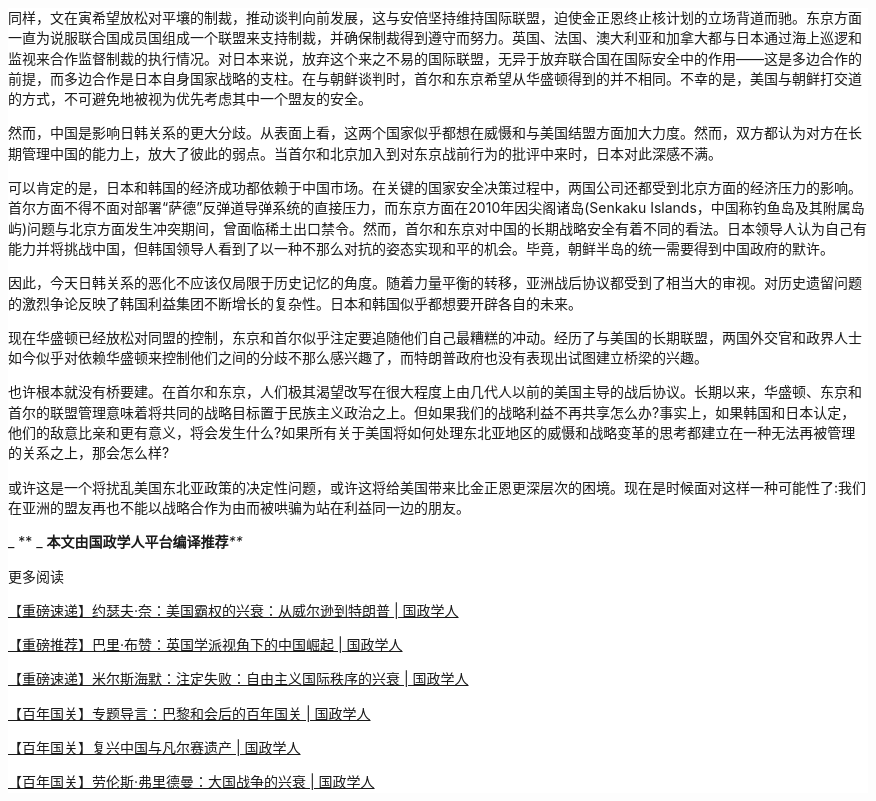同样，文在寅希望放松对平壤的制裁，推动谈判向前发展，这与安倍坚持维持国际联盟，迫使金正恩终止核计划的立场背道而驰。东京方面一直为说服联合国成员国组成一个联盟来支持制裁，并确保制裁得到遵守而努力。英国、法国、澳大利亚和加拿大都与日本通过海上巡逻和监视来合作监督制裁的执行情况。对日本来说，放弃这个来之不易的国际联盟，无异于放弃联合国在国际安全中的作用——这是多边合作的前提，而多边合作是日本自身国家战略的支柱。在与朝鲜谈判时，首尔和东京希望从华盛顿得到的并不相同。不幸的是，美国与朝鲜打交道的方式，不可避免地被视为优先考虑其中一个盟友的安全。

然而，中国是影响日韩关系的更大分歧。从表面上看，这两个国家似乎都想在威慑和与美国结盟方面加大力度。然而，双方都认为对方在长期管理中国的能力上，放大了彼此的弱点。当首尔和北京加入到对东京战前行为的批评中来时，日本对此深感不满。

可以肯定的是，日本和韩国的经济成功都依赖于中国市场。在关键的国家安全决策过程中，两国公司还都受到北京方面的经济压力的影响。首尔方面不得不面对部署“萨德”反弹道导弹系统的直接压力，而东京方面在2010年因尖阁诸岛(Senkaku
Islands，中国称钓鱼岛及其附属岛屿)问题与北京方面发生冲突期间，曾面临稀土出口禁令。然而，首尔和东京对中国的长期战略安全有着不同的看法。日本领导人认为自己有能力并将挑战中国，但韩国领导人看到了以一种不那么对抗的姿态实现和平的机会。毕竟，朝鲜半岛的统一需要得到中国政府的默许。

因此，今天日韩关系的恶化不应该仅局限于历史记忆的角度。随着力量平衡的转移，亚洲战后协议都受到了相当大的审视。对历史遗留问题的激烈争论反映了韩国利益集团不断增长的复杂性。日本和韩国似乎都想要开辟各自的未来。

现在华盛顿已经放松对同盟的控制，东京和首尔似乎注定要追随他们自己最糟糕的冲动。经历了与美国的长期联盟，两国外交官和政界人士如今似乎对依赖华盛顿来控制他们之间的分歧不那么感兴趣了，而特朗普政府也没有表现出试图建立桥梁的兴趣。

也许根本就没有桥要建。在首尔和东京，人们极其渴望改写在很大程度上由几代人以前的美国主导的战后协议。长期以来，华盛顿、东京和首尔的联盟管理意味着将共同的战略目标置于民族主义政治之上。但如果我们的战略利益不再共享怎么办?事实上，如果韩国和日本认定，他们的敌意比亲和更有意义，将会发生什么?如果所有关于美国将如何处理东北亚地区的威慑和战略变革的思考都建立在一种无法再被管理的关系之上，那会怎么样?

或许这是一个将扰乱美国东北亚政策的决定性问题，或许这将给美国带来比金正恩更深层次的困境。现在是时候面对这样一种可能性了:我们在亚洲的盟友再也不能以战略合作为由而被哄骗为站在利益同一边的朋友。

  

 _ ** _ **本文由国政学人平台编译推荐**_**_

  

更多阅读

[【重磅速递】约瑟夫·奈：美国霸权的兴衰：从威尔逊到特朗普 |
国政学人](http://mp.weixin.qq.com/s?__biz=MzI3MTYzMzE5Mw==&mid=2247489590&idx=1&sn=a1322f34c7cfd0be1494d05e33a345ca&chksm=eb3f8670dc480f66a5effd17824651511e60daf3fc4b2cdd2f22e159885e4a01f1af8266fb4d&scene=21#wechat_redirect)  

[【重磅推荐】巴里·布赞：英国学派视角下的中国崛起 |
国政学人](http://mp.weixin.qq.com/s?__biz=MzI3MTYzMzE5Mw==&mid=2247489394&idx=1&sn=1699017a6fcabe15d599c00751470a2e&chksm=eb3f8934dc48002288f0a19989586b155b87a4bfb1f9cb3d7954d27aa15c1c128f78c6b1c1da&scene=21#wechat_redirect)  

[【重磅速递】米尔斯海默：注定失败：自由主义国际秩序的兴衰 |
国政学人](http://mp.weixin.qq.com/s?__biz=MzI3MTYzMzE5Mw==&mid=2247489451&idx=1&sn=f0df9cb9e133b8e77a57a37c46e36af8&chksm=eb3f89eddc4800fb16ada6166aa8e68333d2f3b9e1153bb02af335d77817a2ddea9803281550&scene=21#wechat_redirect)  

[【百年国关】专题导言：巴黎和会后的百年国关 |
国政学人](http://mp.weixin.qq.com/s?__biz=MzI3MTYzMzE5Mw==&mid=2247489715&idx=1&sn=c6dc97e2b284760102a6a94321d6d66f&chksm=eb3f86f5dc480fe34f485c1948d5b529a6784690df5f788f13f9e5555d0f5b3b652e1769b872&scene=21#wechat_redirect)  

[【百年国关】复兴中国与凡尔赛遗产 |
国政学人](http://mp.weixin.qq.com/s?__biz=MzI3MTYzMzE5Mw==&mid=2247489736&idx=1&sn=df6a1acd0724a2c86ca6c771275d6bd2&chksm=eb3f868edc480f98908d489cd77c8515ac86c02fa7df4434b9dfd3718c301c0baf7f72bd4f7a&scene=21#wechat_redirect)  

[【百年国关】劳伦斯·弗里德曼：大国战争的兴衰 |
国政学人](http://mp.weixin.qq.com/s?__biz=MzI3MTYzMzE5Mw==&mid=2247489754&idx=1&sn=c40836cd13ba9a7f9bafb6a1fd2d71c1&chksm=eb3f869cdc480f8a4a480e77b0598ea92caac32a91f4bd83f79c2836abb4af392614465853bc&scene=21#wechat_redirect)  
